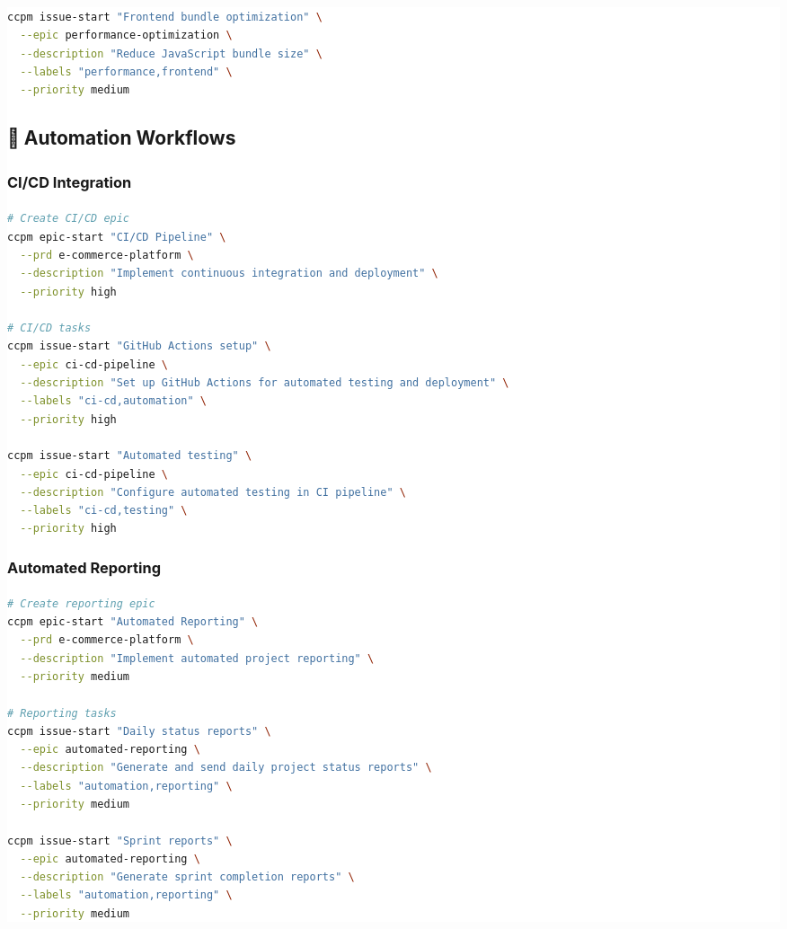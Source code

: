 ```bash
ccpm issue-start "Frontend bundle optimization" \
  --epic performance-optimization \
  --description "Reduce JavaScript bundle size" \
  --labels "performance,frontend" \
  --priority medium
```

## 🔧 Automation Workflows

### CI/CD Integration

```bash
# Create CI/CD epic
ccpm epic-start "CI/CD Pipeline" \
  --prd e-commerce-platform \
  --description "Implement continuous integration and deployment" \
  --priority high

# CI/CD tasks
ccpm issue-start "GitHub Actions setup" \
  --epic ci-cd-pipeline \
  --description "Set up GitHub Actions for automated testing and deployment" \
  --labels "ci-cd,automation" \
  --priority high

ccpm issue-start "Automated testing" \
  --epic ci-cd-pipeline \
  --description "Configure automated testing in CI pipeline" \
  --labels "ci-cd,testing" \
  --priority high
```

### Automated Reporting

```bash
# Create reporting epic
ccpm epic-start "Automated Reporting" \
  --prd e-commerce-platform \
  --description "Implement automated project reporting" \
  --priority medium

# Reporting tasks
ccpm issue-start "Daily status reports" \
  --epic automated-reporting \
  --description "Generate and send daily project status reports" \
  --labels "automation,reporting" \
  --priority medium

ccpm issue-start "Sprint reports" \
  --epic automated-reporting \
  --description "Generate sprint completion reports" \
  --labels "automation,reporting" \
  --priority medium
```
